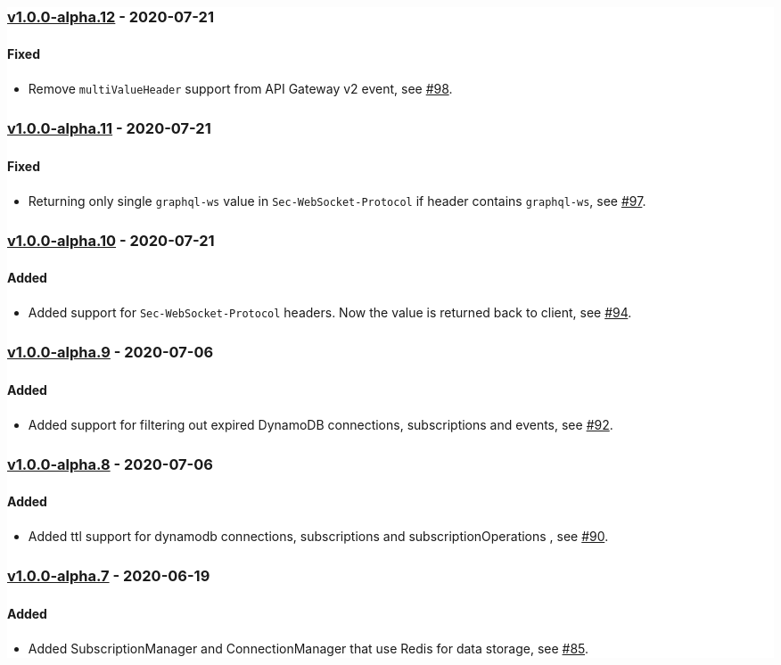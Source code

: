 ### [v1.0.0-alpha.12](https://github.com/michalkvasnicak/aws-lambda-graphql/compare/aws-lambda-graphql@1.0.0-alpha.11...aws-lambda-graphql@1.0.0-alpha.12) - 2020-07-21

#### Fixed

- Remove `multiValueHeader` support from API Gateway v2 event, see [#98](https://github.com/michalkvasnicak/aws-lambda-graphql/pull/98).

### [v1.0.0-alpha.11](https://github.com/michalkvasnicak/aws-lambda-graphql/compare/aws-lambda-graphql@1.0.0-alpha.10...aws-lambda-graphql@1.0.0-alpha.11) - 2020-07-21

#### Fixed

- Returning only single `graphql-ws` value in `Sec-WebSocket-Protocol` if header contains `graphql-ws`, see [#97](https://github.com/michalkvasnicak/aws-lambda-graphql/pull/97).

### [v1.0.0-alpha.10](https://github.com/michalkvasnicak/aws-lambda-graphql/compare/aws-lambda-graphql@1.0.0-alpha.9...aws-lambda-graphql@1.0.0-alpha.10) - 2020-07-21

#### Added

- Added support for `Sec-WebSocket-Protocol` headers. Now the value is returned back to client, see [#94](https://github.com/michalkvasnicak/aws-lambda-graphql/pull/94).

### [v1.0.0-alpha.9](https://github.com/michalkvasnicak/aws-lambda-graphql/compare/aws-lambda-graphql@1.0.0-alpha.8...aws-lambda-graphql@1.0.0-alpha.9) - 2020-07-06

#### Added

- Added support for filtering out expired DynamoDB connections, subscriptions and events, see [#92](https://github.com/michalkvasnicak/aws-lambda-graphql/pull/92).

### [v1.0.0-alpha.8](https://github.com/michalkvasnicak/aws-lambda-graphql/compare/aws-lambda-graphql@1.0.0-alpha.7...aws-lambda-graphql@1.0.0-alpha.8) - 2020-07-06

#### Added

- Added ttl support for dynamodb connections, subscriptions and subscriptionOperations , see [#90](https://github.com/michalkvasnicak/aws-lambda-graphql/pull/90).

### [v1.0.0-alpha.7](https://github.com/michalkvasnicak/aws-lambda-graphql/compare/aws-lambda-graphql@1.0.0-alpha.7...HEAD) - 2020-06-19

#### Added

- Added SubscriptionManager and ConnectionManager that use Redis for data storage, see [#85](https://github.com/michalkvasnicak/aws-lambda-graphql/pull/85).
